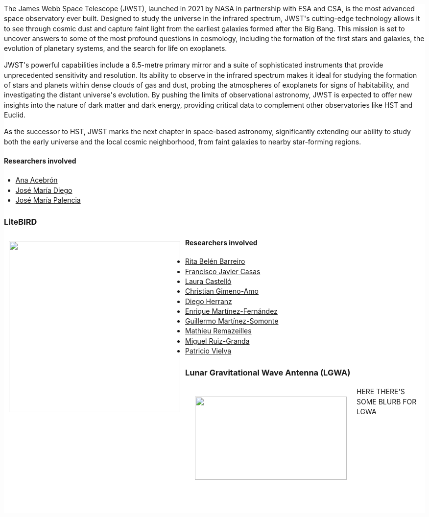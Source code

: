 The James Webb Space Telescope (JWST), launched in 2021 by NASA in partnership with ESA and CSA, is the most advanced space observatory ever built. Designed to study the universe in the infrared spectrum, JWST's cutting-edge technology allows it to see through cosmic dust and capture faint light from the earliest galaxies formed after the Big Bang. This mission is set to uncover answers to some of the most profound questions in cosmology, including the formation of the first stars and galaxies, the evolution of planetary systems, and the search for life on exoplanets.

JWST's powerful capabilities include a 6.5-metre primary mirror and a suite of sophisticated instruments that provide unprecedented sensitivity and resolution. Its ability to observe in the infrared spectrum makes it ideal for studying the formation of stars and planets within dense clouds of gas and dust, probing the atmospheres of exoplanets for signs of habitability, and investigating the distant universe's evolution. By pushing the limits of observational astronomy, JWST is expected to offer new insights into the nature of dark matter and dark energy, providing critical data to complement other observatories like HST and Euclid.

As the successor to HST, JWST marks the next chapter in space-based astronomy, significantly extending our ability to study both the early universe and the local cosmic neighborhood, from faint galaxies to nearby star-forming regions.

<h4>Researchers involved</h4>

- [Ana Acebrón]({{site.url}}/acebrona)
- [José María Diego]({site.url}}/diegojm)
- [José María Palencia]({{site.url}}/palenciajm)

### LiteBIRD 

<p style="float: left; minmax(390px,1fr); margin:10px; text-align: center;"><img src="{{site.url}}/assets/imgs/Collabs/litebird.jpg" style="width:350px;height:350px;"></p>


<h4>Researchers involved</h4>

- [Rita Belén Barreiro]({{site.url}}/barreirorb)
- [Francisco Javier Casas]({{site.url}}/casasfj)
- [Laura Castelló]({{site.url}}/castellol)
- [Christian Gimeno-Amo]({{site.url}}/gimenoc)
- [Diego Herranz]({{sire.url}}/herranzd)
- [Enrique Martínez-Fernández]({{site.url}}/martineze)
- [Guillermo Martínez-Somonte]({{site.url}}/martinezg)
- [Mathieu Remazeilles]({{site.url}}/remazeillesm)
- [Miguel Ruiz-Granda]({{site.url}}/ruizgrandam)
- [Patricio Vielva]({{site.url}}/vielvap)


### Lunar Gravitational Wave Antenna (LGWA)

<p style="float: left; minmax(350px,1fr); margin:20px; text-align: center;"><img src="{{site.url}}/assets/imgs/Collabs/LGWA.png" style="width:310px;height:170px;"></p>

HERE THERE'S SOME BLURB FOR LGWA

<br>
<br>
<br>
<br>
<br>
<br>
<br>
<br>
<br>

